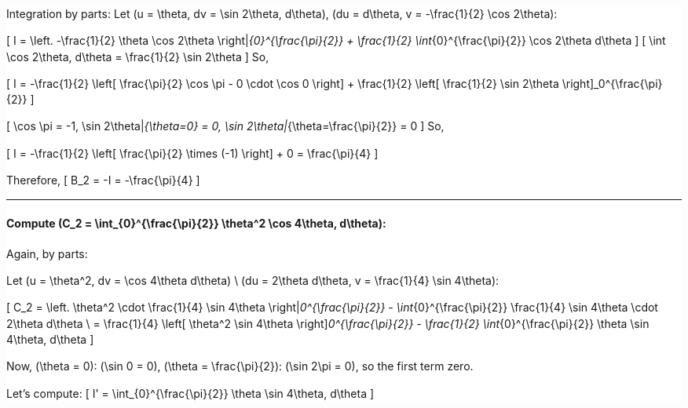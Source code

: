 Integration by parts:
Let \(u = \theta, dv = \sin 2\theta\, d\theta\), \(du = d\theta, v = -\frac{1}{2} \cos 2\theta\):

\[
I = \left. -\frac{1}{2} \theta \cos 2\theta \right|_{0}^{\frac{\pi}{2}} + \frac{1}{2} \int_{0}^{\frac{\pi}{2}} \cos 2\theta d\theta
\]
\[
\int \cos 2\theta\, d\theta = \frac{1}{2} \sin 2\theta
\]
So,

\[
I = -\frac{1}{2} \left[ \frac{\pi}{2} \cos \pi - 0 \cdot \cos 0 \right] + \frac{1}{2} \left[ \frac{1}{2} \sin 2\theta \right]_0^{\frac{\pi}{2}}
\]

\[
\cos \pi = -1, \sin 2\theta|_{\theta=0} = 0, \sin 2\theta|_{\theta=\frac{\pi}{2}} = 0
\]
So,

\[
I = -\frac{1}{2} \left[ \frac{\pi}{2} \times (-1) \right] + 0 = \frac{\pi}{4}
\]

Therefore,
\[
B_2 = -I = -\frac{\pi}{4}
\]

---

#### Compute \(C_2 = \int_{0}^{\frac{\pi}{2}} \theta^2 \cos 4\theta\, d\theta\):

Again, by parts:

Let \(u = \theta^2, dv = \cos 4\theta d\theta\) \\
\(du = 2\theta d\theta, v = \frac{1}{4} \sin 4\theta\):

\[
C_2 = \left. \theta^2 \cdot \frac{1}{4} \sin 4\theta \right|_0^{\frac{\pi}{2}} - \int_{0}^{\frac{\pi}{2}} \frac{1}{4} \sin 4\theta \cdot 2\theta d\theta \\
= \frac{1}{4} \left[ \theta^2 \sin 4\theta \right]_0^{\frac{\pi}{2}} - \frac{1}{2} \int_{0}^{\frac{\pi}{2}} \theta \sin 4\theta\, d\theta
\]

Now, \(\theta = 0\): \(\sin 0 = 0\), \(\theta = \frac{\pi}{2}\): \(\sin 2\pi = 0\), so the first term zero.

Let’s compute:
\[
I' = \int_{0}^{\frac{\pi}{2}} \theta \sin 4\theta\, d\theta
\]
